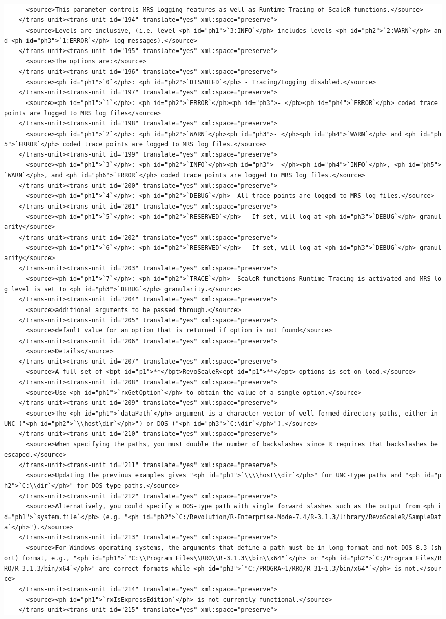           <source>This parameter controls MRS Logging features as well as Runtime Tracing of ScaleR functions.</source>
        </trans-unit><trans-unit id="194" translate="yes" xml:space="preserve">
          <source>Levels are inclusive, (i.e. level <ph id="ph1">`3:INFO`</ph> includes levels <ph id="ph2">`2:WARN`</ph> and <ph id="ph3">`1:ERROR`</ph> log messages).</source>
        </trans-unit><trans-unit id="195" translate="yes" xml:space="preserve">
          <source>The options are:</source>
        </trans-unit><trans-unit id="196" translate="yes" xml:space="preserve">
          <source><ph id="ph1">`0`</ph>: <ph id="ph2">`DISABLED`</ph> - Tracing/Logging disabled.</source>
        </trans-unit><trans-unit id="197" translate="yes" xml:space="preserve">
          <source><ph id="ph1">`1`</ph>: <ph id="ph2">`ERROR`</ph><ph id="ph3">- </ph><ph id="ph4">`ERROR`</ph> coded trace points are logged to MRS log files</source>
        </trans-unit><trans-unit id="198" translate="yes" xml:space="preserve">
          <source><ph id="ph1">`2`</ph>: <ph id="ph2">`WARN`</ph><ph id="ph3">- </ph><ph id="ph4">`WARN`</ph> and <ph id="ph5">`ERROR`</ph> coded trace points are logged to MRS log files.</source>
        </trans-unit><trans-unit id="199" translate="yes" xml:space="preserve">
          <source><ph id="ph1">`3`</ph>: <ph id="ph2">`INFO`</ph><ph id="ph3">- </ph><ph id="ph4">`INFO`</ph>, <ph id="ph5">`WARN`</ph>, and <ph id="ph6">`ERROR`</ph> coded trace points are logged to MRS log files.</source>
        </trans-unit><trans-unit id="200" translate="yes" xml:space="preserve">
          <source><ph id="ph1">`4`</ph>: <ph id="ph2">`DEBUG`</ph>- All trace points are logged to MRS log files.</source>
        </trans-unit><trans-unit id="201" translate="yes" xml:space="preserve">
          <source><ph id="ph1">`5`</ph>: <ph id="ph2">`RESERVED`</ph> - If set, will log at <ph id="ph3">`DEBUG`</ph> granularity</source>
        </trans-unit><trans-unit id="202" translate="yes" xml:space="preserve">
          <source><ph id="ph1">`6`</ph>: <ph id="ph2">`RESERVED`</ph> - If set, will log at <ph id="ph3">`DEBUG`</ph> granularity</source>
        </trans-unit><trans-unit id="203" translate="yes" xml:space="preserve">
          <source><ph id="ph1">`7`</ph>: <ph id="ph2">`TRACE`</ph>- ScaleR functions Runtime Tracing is activated and MRS log level is set to <ph id="ph3">`DEBUG`</ph> granularity.</source>
        </trans-unit><trans-unit id="204" translate="yes" xml:space="preserve">
          <source>additional arguments to be passed through.</source>
        </trans-unit><trans-unit id="205" translate="yes" xml:space="preserve">
          <source>default value for an option that is returned if option is not found</source>
        </trans-unit><trans-unit id="206" translate="yes" xml:space="preserve">
          <source>Details</source>
        </trans-unit><trans-unit id="207" translate="yes" xml:space="preserve">
          <source>A full set of <bpt id="p1">**</bpt>RevoScaleR<ept id="p1">**</ept> options is set on load.</source>
        </trans-unit><trans-unit id="208" translate="yes" xml:space="preserve">
          <source>Use <ph id="ph1">`rxGetOption`</ph> to obtain the value of a single option.</source>
        </trans-unit><trans-unit id="209" translate="yes" xml:space="preserve">
          <source>The <ph id="ph1">`dataPath`</ph> argument is a character vector of well formed directory paths, either in UNC ("<ph id="ph2">`\\host\dir`</ph>") or DOS ("<ph id="ph3">`C:\dir`</ph>").</source>
        </trans-unit><trans-unit id="210" translate="yes" xml:space="preserve">
          <source>When specifying the paths, you must double the number of backslashes since R requires that backslashes be escaped.</source>
        </trans-unit><trans-unit id="211" translate="yes" xml:space="preserve">
          <source>Updating the previous examples gives "<ph id="ph1">`\\\\host\\dir`</ph>" for UNC-type paths and "<ph id="ph2">`C:\\dir`</ph>" for DOS-type paths.</source>
        </trans-unit><trans-unit id="212" translate="yes" xml:space="preserve">
          <source>Alternatively, you could specify a DOS-type path with single forward slashes such as the output from <ph id="ph1">`system.file`</ph> (e.g. "<ph id="ph2">`C:/Revolution/R-Enterprise-Node-7.4/R-3.1.3/library/RevoScaleR/SampleData`</ph>").</source>
        </trans-unit><trans-unit id="213" translate="yes" xml:space="preserve">
          <source>For Windows operating systems, the arguments that define a path must be in long format and not DOS 8.3 (short) format, e.g., "<ph id="ph1">`"C:\\Program Files\\RRO\\R-3.1.3\\bin\\x64"`</ph> or "<ph id="ph2">`C:/Program Files/RRO/R-3.1.3/bin/x64`</ph>" are correct formats while <ph id="ph3">`"C:/PROGRA~1/RRO/R-31~1.3/bin/x64"`</ph> is not.</source>
        </trans-unit><trans-unit id="214" translate="yes" xml:space="preserve">
          <source><ph id="ph1">`rxIsExpressEdition`</ph> is not currently functional.</source>
        </trans-unit><trans-unit id="215" translate="yes" xml:space="preserve">